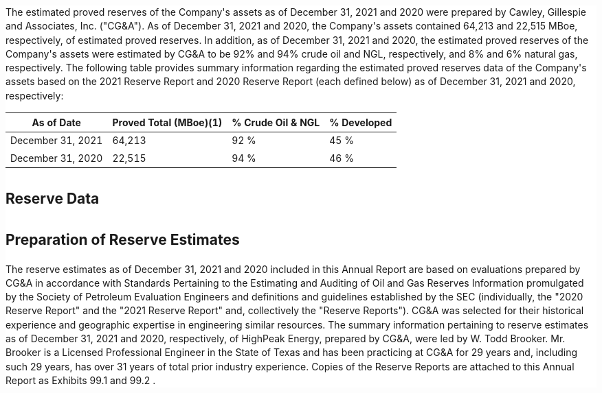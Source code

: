 <p>The estimated proved reserves of the Company's assets as of December 31, 2021 and 2020 were prepared by Cawley, Gillespie and Associates, Inc. ("CG&amp;A"). As of December 31, 2021 and 2020, the Company's assets contained 64,213 and 22,515 MBoe, respectively, of estimated proved reserves. In addition, as of December 31, 2021 and 2020, the estimated proved reserves of the Company's assets were estimated by CG&amp;A to be 92% and 94% crude oil and NGL, respectively, and 8% and 6% natural gas, respectively. The following table provides summary information regarding the estimated proved reserves data of the Company's assets based on the 2021 Reserve Report and 2020 Reserve Report (each defined below) as of December 31, 2021 and 2020, respectively:</p>
<table>
<thead>
<tr>
<th>As of Date</th>
<th>Proved Total (MBoe)(1)</th>
<th>% Crude Oil &amp; NGL</th>
<th>% Developed</th>
</tr>
</thead>
<tbody>
<tr>
<td>December 31, 2021</td>
<td>64,213</td>
<td>92 %</td>
<td>45 %</td>
</tr>
<tr>
<td>December 31, 2020</td>
<td>22,515</td>
<td>94 %</td>
<td>46 %</td>
</tr>
</tbody>
</table>
<h2>Reserve Data</h2>
<h2>Preparation of Reserve Estimates</h2>
<p>The reserve estimates as of December 31, 2021 and 2020 included in this Annual Report are based on evaluations prepared by CG&amp;A in accordance with Standards Pertaining to the Estimating and Auditing of Oil and Gas Reserves Information promulgated by the Society of Petroleum Evaluation Engineers and definitions and guidelines established by the SEC (individually, the "2020 Reserve Report" and the "2021 Reserve Report" and, collectively the "Reserve Reports"). CG&amp;A was selected for their historical experience and geographic expertise in engineering similar resources. The summary information pertaining to reserve estimates as of December 31, 2021 and 2020, respectively, of HighPeak Energy, prepared by CG&amp;A, were led by W. Todd Brooker. Mr. Brooker is a Licensed Professional Engineer in the State of Texas and has been practicing at CG&amp;A for 29 years and, including such 29 years, has over 31 years of total prior industry experience. Copies of the Reserve Reports are attached to this Annual Report as Exhibits 99.1 and 99.2 .</p>